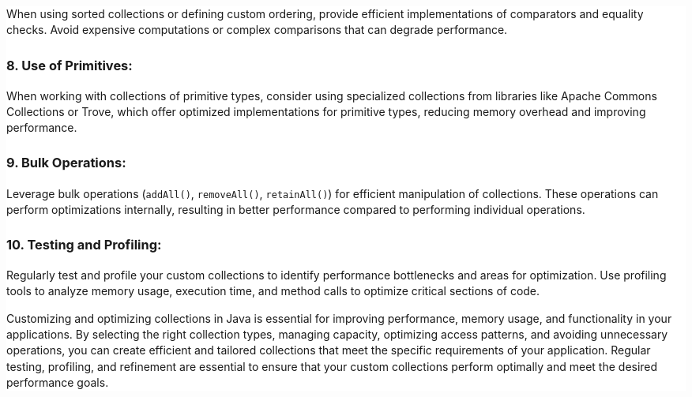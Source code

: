 When using sorted collections or defining custom ordering, provide efficient implementations of comparators and equality checks. Avoid expensive computations or complex comparisons that can degrade performance.

### 8. Use of Primitives:

When working with collections of primitive types, consider using specialized collections from libraries like Apache Commons Collections or Trove, which offer optimized implementations for primitive types, reducing memory overhead and improving performance.

### 9. Bulk Operations:

Leverage bulk operations (`addAll()`, `removeAll()`, `retainAll()`) for efficient manipulation of collections. These operations can perform optimizations internally, resulting in better performance compared to performing individual operations.

### 10. Testing and Profiling:

Regularly test and profile your custom collections to identify performance bottlenecks and areas for optimization. Use profiling tools to analyze memory usage, execution time, and method calls to optimize critical sections of code.

Customizing and optimizing collections in Java is essential for improving performance, memory usage, and functionality in your applications. By selecting the right collection types, managing capacity, optimizing access patterns, and avoiding unnecessary operations, you can create efficient and tailored collections that meet the specific requirements of your application. Regular testing, profiling, and refinement are essential to ensure that your custom collections perform optimally and meet the desired performance goals.

